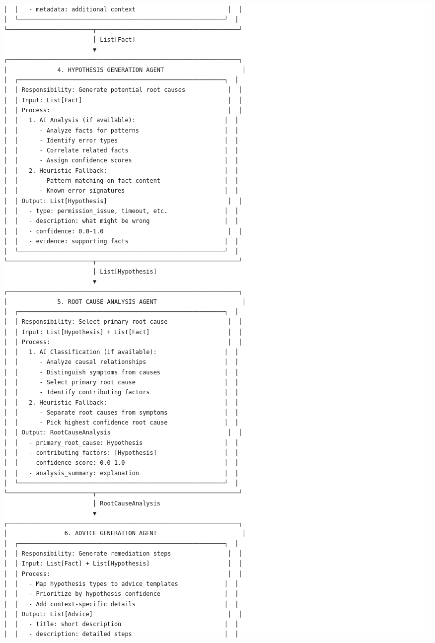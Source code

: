 ```
│  │   - metadata: additional context                          │  │
│  └──────────────────────────────────────────────────────────┘  │
└────────────────────────┬────────────────────────────────────────┘
                         │ List[Fact]
                         ▼
┌─────────────────────────────────────────────────────────────────┐
│              4. HYPOTHESIS GENERATION AGENT                      │
│  ┌──────────────────────────────────────────────────────────┐  │
│  │ Responsibility: Generate potential root causes            │  │
│  │ Input: List[Fact]                                         │  │
│  │ Process:                                                  │  │
│  │   1. AI Analysis (if available):                         │  │
│  │      - Analyze facts for patterns                        │  │
│  │      - Identify error types                              │  │
│  │      - Correlate related facts                           │  │
│  │      - Assign confidence scores                          │  │
│  │   2. Heuristic Fallback:                                 │  │
│  │      - Pattern matching on fact content                  │  │
│  │      - Known error signatures                            │  │
│  │ Output: List[Hypothesis]                                  │  │
│  │   - type: permission_issue, timeout, etc.                │  │
│  │   - description: what might be wrong                     │  │
│  │   - confidence: 0.0-1.0                                   │  │
│  │   - evidence: supporting facts                           │  │
│  └──────────────────────────────────────────────────────────┘  │
└────────────────────────┬────────────────────────────────────────┘
                         │ List[Hypothesis]
                         ▼
┌─────────────────────────────────────────────────────────────────┐
│              5. ROOT CAUSE ANALYSIS AGENT                        │
│  ┌──────────────────────────────────────────────────────────┐  │
│  │ Responsibility: Select primary root cause                 │  │
│  │ Input: List[Hypothesis] + List[Fact]                      │  │
│  │ Process:                                                  │  │
│  │   1. AI Classification (if available):                   │  │
│  │      - Analyze causal relationships                      │  │
│  │      - Distinguish symptoms from causes                  │  │
│  │      - Select primary root cause                         │  │
│  │      - Identify contributing factors                     │  │
│  │   2. Heuristic Fallback:                                 │  │
│  │      - Separate root causes from symptoms                │  │
│  │      - Pick highest confidence root cause                │  │
│  │ Output: RootCauseAnalysis                                 │  │
│  │   - primary_root_cause: Hypothesis                       │  │
│  │   - contributing_factors: [Hypothesis]                   │  │
│  │   - confidence_score: 0.0-1.0                            │  │
│  │   - analysis_summary: explanation                        │  │
│  └──────────────────────────────────────────────────────────┘  │
└────────────────────────┬────────────────────────────────────────┘
                         │ RootCauseAnalysis
                         ▼
┌─────────────────────────────────────────────────────────────────┐
│                6. ADVICE GENERATION AGENT                        │
│  ┌──────────────────────────────────────────────────────────┐  │
│  │ Responsibility: Generate remediation steps                │  │
│  │ Input: List[Fact] + List[Hypothesis]                      │  │
│  │ Process:                                                  │  │
│  │   - Map hypothesis types to advice templates             │  │
│  │   - Prioritize by hypothesis confidence                  │  │
│  │   - Add context-specific details                         │  │
│  │ Output: List[Advice]                                      │  │
│  │   - title: short description                             │  │
│  │   - description: detailed steps                          │  │
```